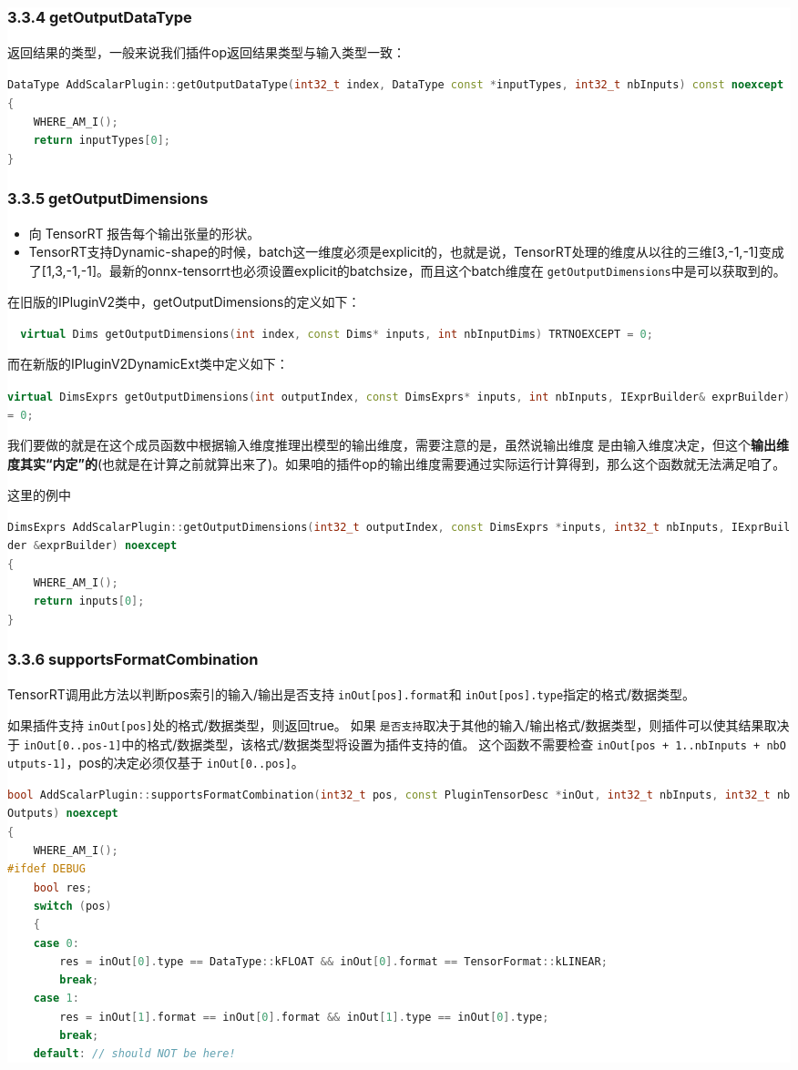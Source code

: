 ### 3.3.4 **getOutputDataType**

返回结果的类型，一般来说我们插件op返回结果类型与输入类型一致：

```c++
DataType AddScalarPlugin::getOutputDataType(int32_t index, DataType const *inputTypes, int32_t nbInputs) const noexcept
{
    WHERE_AM_I();
    return inputTypes[0];
}
```

### 3.3.5 **getOutputDimensions**

* 向 TensorRT 报告每个输出张量的形状。
* TensorRT支持Dynamic-shape的时候，batch这一维度必须是explicit的，也就是说，TensorRT处理的维度从以往的三维[3,-1,-1]变成了[1,3,-1,-1]。最新的onnx-tensorrt也必须设置explicit的batchsize，而且这个batch维度在 `getOutputDimensions`中是可以获取到的。

在旧版的IPluginV2类中，getOutputDimensions的定义如下：

```c++
  virtual Dims getOutputDimensions(int index, const Dims* inputs, int nbInputDims) TRTNOEXCEPT = 0;
```

而在新版的IPluginV2DynamicExt类中定义如下：

```c++
virtual DimsExprs getOutputDimensions(int outputIndex, const DimsExprs* inputs, int nbInputs, IExprBuilder& exprBuilder) = 0;
```

我们要做的就是在这个成员函数中根据输入维度推理出模型的输出维度，需要注意的是，虽然说输出维度 是由输入维度决定，但这个**输出维度其实“内定”的**(也就是在计算之前就算出来了)。如果咱的插件op的输出维度需要通过实际运行计算得到，那么这个函数就无法满足咱了。

这里的例中

```c++
DimsExprs AddScalarPlugin::getOutputDimensions(int32_t outputIndex, const DimsExprs *inputs, int32_t nbInputs, IExprBuilder &exprBuilder) noexcept
{
    WHERE_AM_I();
    return inputs[0];
}
```

### 3.3.6 **supportsFormatCombination**

TensorRT调用此方法以判断pos索引的输入/输出是否支持 `inOut[pos].format`和 `inOut[pos].type`指定的格式/数据类型。

如果插件支持 `inOut[pos]`处的格式/数据类型，则返回true。 如果 `是否支持`取决于其他的输入/输出格式/数据类型，则插件可以使其结果取决于 `inOut[0..pos-1]`中的格式/数据类型，该格式/数据类型将设置为插件支持的值。 这个函数不需要检查 `inOut[pos + 1..nbInputs + nbOutputs-1]`，pos的决定必须仅基于 `inOut[0..pos]`。

```c++
bool AddScalarPlugin::supportsFormatCombination(int32_t pos, const PluginTensorDesc *inOut, int32_t nbInputs, int32_t nbOutputs) noexcept
{
    WHERE_AM_I();
#ifdef DEBUG
    bool res;
    switch (pos)
    {
    case 0:
        res = inOut[0].type == DataType::kFLOAT && inOut[0].format == TensorFormat::kLINEAR;
        break;
    case 1:
        res = inOut[1].format == inOut[0].format && inOut[1].type == inOut[0].type;
        break;
    default: // should NOT be here!
```